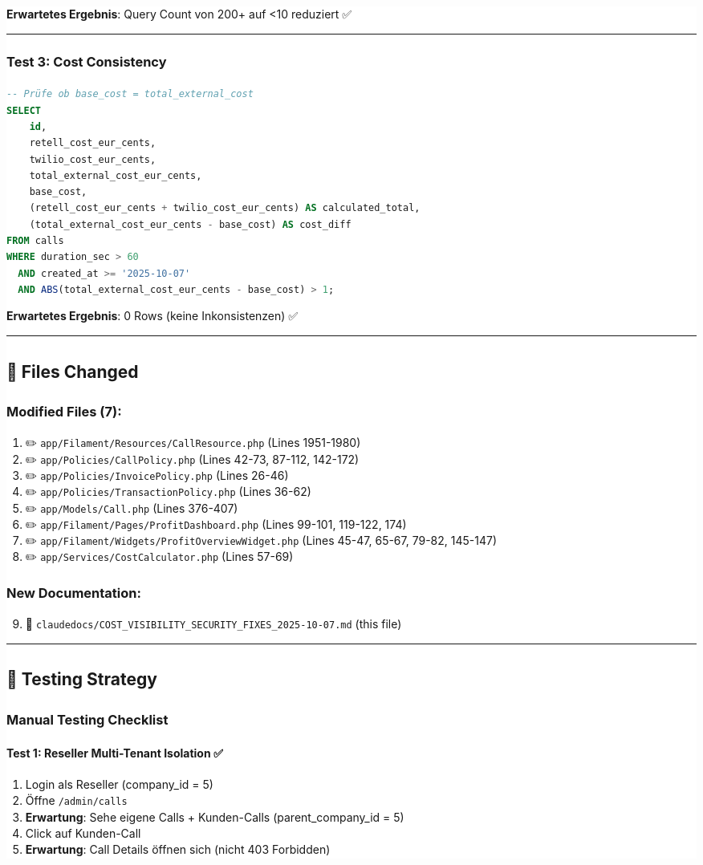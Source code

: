 **Erwartetes Ergebnis**: Query Count von 200+ auf <10 reduziert ✅

---

### Test 3: Cost Consistency
```sql
-- Prüfe ob base_cost = total_external_cost
SELECT
    id,
    retell_cost_eur_cents,
    twilio_cost_eur_cents,
    total_external_cost_eur_cents,
    base_cost,
    (retell_cost_eur_cents + twilio_cost_eur_cents) AS calculated_total,
    (total_external_cost_eur_cents - base_cost) AS cost_diff
FROM calls
WHERE duration_sec > 60
  AND created_at >= '2025-10-07'
  AND ABS(total_external_cost_eur_cents - base_cost) > 1;
```

**Erwartetes Ergebnis**: 0 Rows (keine Inkonsistenzen) ✅

---

## 🎯 Files Changed

### Modified Files (7):
1. ✏️ `app/Filament/Resources/CallResource.php` (Lines 1951-1980)
2. ✏️ `app/Policies/CallPolicy.php` (Lines 42-73, 87-112, 142-172)
3. ✏️ `app/Policies/InvoicePolicy.php` (Lines 26-46)
4. ✏️ `app/Policies/TransactionPolicy.php` (Lines 36-62)
5. ✏️ `app/Models/Call.php` (Lines 376-407)
6. ✏️ `app/Filament/Pages/ProfitDashboard.php` (Lines 99-101, 119-122, 174)
7. ✏️ `app/Filament/Widgets/ProfitOverviewWidget.php` (Lines 45-47, 65-67, 79-82, 145-147)
8. ✏️ `app/Services/CostCalculator.php` (Lines 57-69)

### New Documentation:
9. 📝 `claudedocs/COST_VISIBILITY_SECURITY_FIXES_2025-10-07.md` (this file)

---

## 🔬 Testing Strategy

### Manual Testing Checklist

#### Test 1: Reseller Multi-Tenant Isolation ✅
1. Login als Reseller (company_id = 5)
2. Öffne `/admin/calls`
3. **Erwartung**: Sehe eigene Calls + Kunden-Calls (parent_company_id = 5)
4. Click auf Kunden-Call
5. **Erwartung**: Call Details öffnen sich (nicht 403 Forbidden)
